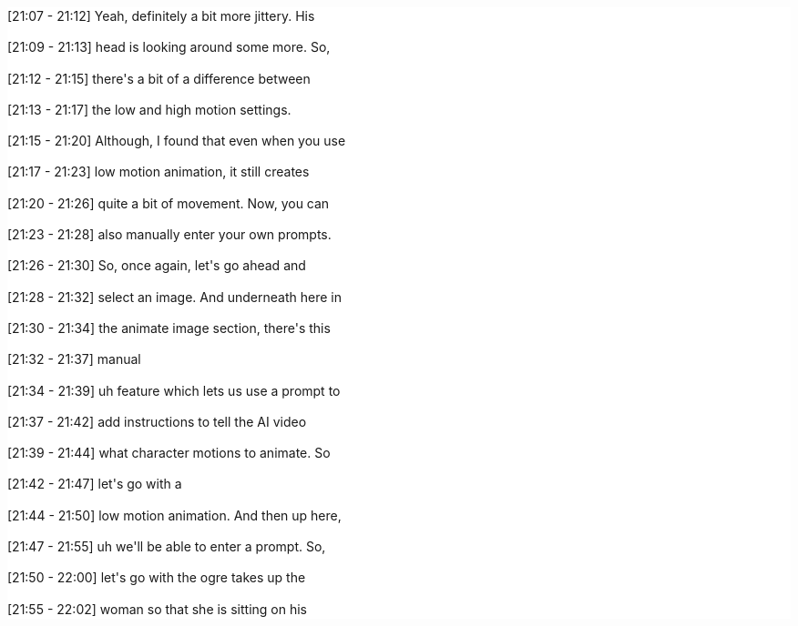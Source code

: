 [21:07 - 21:12]
Yeah, definitely a bit more jittery. His

[21:09 - 21:13]
head is looking around some more. So,

[21:12 - 21:15]
there's a bit of a difference between

[21:13 - 21:17]
the low and high motion settings.

[21:15 - 21:20]
Although, I found that even when you use

[21:17 - 21:23]
low motion animation, it still creates

[21:20 - 21:26]
quite a bit of movement. Now, you can

[21:23 - 21:28]
also manually enter your own prompts.

[21:26 - 21:30]
So, once again, let's go ahead and

[21:28 - 21:32]
select an image. And underneath here in

[21:30 - 21:34]
the animate image section, there's this

[21:32 - 21:37]
manual

[21:34 - 21:39]
uh feature which lets us use a prompt to

[21:37 - 21:42]
add instructions to tell the AI video

[21:39 - 21:44]
what character motions to animate. So

[21:42 - 21:47]
let's go with a

[21:44 - 21:50]
low motion animation. And then up here,

[21:47 - 21:55]
uh we'll be able to enter a prompt. So,

[21:50 - 22:00]
let's go with the ogre takes up the

[21:55 - 22:02]
woman so that she is sitting on his
